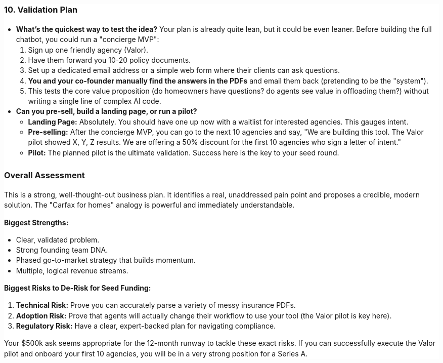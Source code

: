 ### **10. Validation Plan**

- **What’s the quickest way to test the idea?**
Your plan is already quite lean, but it could be even leaner. Before building the full chatbot, you could run a "concierge MVP":
    1. Sign up one friendly agency (Valor).
    2. Have them forward you 10-20 policy documents.
    3. Set up a dedicated email address or a simple web form where their clients can ask questions.
    4. **You and your co-founder manually find the answers in the PDFs** and email them back (pretending to be the "system").
    5. This tests the core value proposition (do homeowners have questions? do agents see value in offloading them?) without writing a single line of complex AI code.
- **Can you pre-sell, build a landing page, or run a pilot?**
    - **Landing Page:** Absolutely. You should have one up now with a waitlist for interested agencies. This gauges intent.
    - **Pre-selling:** After the concierge MVP, you can go to the next 10 agencies and say, "We are building this tool. The Valor pilot showed X, Y, Z results. We are offering a 50% discount for the first 10 agencies who sign a letter of intent."
    - **Pilot:** The planned pilot is the ultimate validation. Success here is the key to your seed round.

### **Overall Assessment**

This is a strong, well-thought-out business plan. It identifies a real, unaddressed pain point and proposes a credible, modern solution. The "Carfax for homes" analogy is powerful and immediately understandable.

**Biggest Strengths:**

- Clear, validated problem.
- Strong founding team DNA.
- Phased go-to-market strategy that builds momentum.
- Multiple, logical revenue streams.

**Biggest Risks to De-Risk for Seed Funding:**

1. **Technical Risk:** Prove you can accurately parse a variety of messy insurance PDFs.
2. **Adoption Risk:** Prove that agents will actually change their workflow to use your tool (the Valor pilot is key here).
3. **Regulatory Risk:** Have a clear, expert-backed plan for navigating compliance.

Your $500k ask seems appropriate for the 12-month runway to tackle these exact risks. If you can successfully execute the Valor pilot and onboard your first 10 agencies, you will be in a very strong position for a Series A.